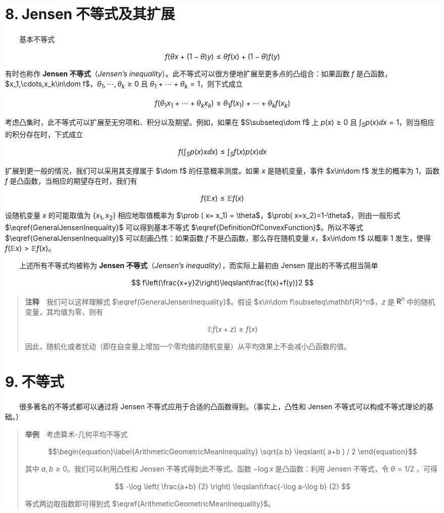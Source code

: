 # 8. Jensen 不等式及其扩展

&emsp;&emsp;基本不等式

$$
f(\theta x+(1-\theta)y)\leqslant\theta f(x)+(1-\theta)f(y)
$$

有时也称作 **Jensen 不等式**（*Jensen’s inequality*）。此不等式可以很方便地扩展至更多点的凸组合：如果函数 $f$ 是凸函数，$x_1,\cdots,x_k\in\dom f$，$\theta_1,\cdots,\theta_k\geqslant0$ 且 $\theta_1+\cdots+\theta_k=1$，则下式成立

$$
f(\theta_1x_1+\cdots+\theta_kx_k)\leqslant\theta_1f(x_1)+\cdots+\theta_kf(x_k)
$$

考虑凸集时，此不等式可以扩展至无穷项和、积分以及期望。例如，如果在 $S\subseteq\dom f$ 上 $p(x)\geqslant0$ 且 $\displaystyle\int_Sp(x) \dd x = 1$，则当相应的积分存在时，下式成立

$$
f\left(\int_Sp(x)x\dd x\right)\leqslant\int_Sf(x)p(x)\dd x
$$

扩展到更一般的情况，我们可以采用其支撑属于 $\dom f$ 的任意概率测度。如果 $x$ 是随机变量，事件 $x\in\dom f$ 发生的概率为 1，函数 $f$ 是凸函数，当相应的期望存在时，我们有

$$\begin{equation}\label{GeneralJensenInequality}
  f(\mathbb{E}x)\leqslant\mathbb{E}f(x)
\end{equation}$$

设随机变量 $x$ 的可能取值为 $\{ x_1, x_2\}$ 相应地取值概率为 $\prob ( x= x_1) = \theta$，$\prob( x=x_2)=1-\theta$，则由一般形式 $\eqref{GeneralJensenInequality}$ 可以得到基本不等式 $\eqref{DefinitionOfConvexFunction}$。所以不等式 $\eqref{GeneralJensenInequality}$ 可以刻画凸性：如果函数 $f$ 不是凸函数，那么存在随机变量 $x$，$x\in\dom f$ 以概率 $1$ 发生，使得 $f(\mathbb{E}x)>\mathbb{E}f(x)$。

&emsp;&emsp;上述所有不等式均被称为 **Jensen 不等式**（*Jensen’s inequality*），而实际上最初由 Jensen 提出的不等式相当简单

$$
f\left(\frac{x+y}2\right)\leqslant\frac{f(x)+f(y)}2
$$

> **注释**&emsp;我们可以这样理解式 $\eqref{GeneralJensenInequality}$。假设 $x\in\dom f\subseteq\mathbf{R}^n$，$z$ 是 $\mathbf{R}^n$ 中的随机变量，其均值为零，则有
>
> $$
> \mathbb{E}f(x+z)\geqslant f(x)
> $$
>
> 因此，随机化或者扰动（即在自变量上增加一个零均值的随机变量）从平均效果上不会减小凸函数的值。

# 9. 不等式

&emsp;&emsp;很多著名的不等式都可以通过将 Jensen 不等式应用于合适的凸函数得到。（事实上，凸性和 Jensen 不等式可以构成不等式理论的基础。）

> **举例**&emsp;考虑算术-几何平均不等式
>
> $$\begin{equation}\label{ArithmeticGeometricMeanInequality}
>   \sqrt{a b} \leqslant( a+b ) / 2
> \end{equation}$$
>
> 其中 $a, b \geqslant0$。我们可以利用凸性和 Jensen 不等式得到此不等式。函数 $-\log x$ 是凸函数：利用 Jensen 不等式，令 $\theta=1 / 2$ ，可得
>
> $$
> -\log \left( \frac{a+b} {2} \right) \leqslant\frac{-\log a-\log b} {2}
> $$
>
> 等式两边取指数即可得到式 $\eqref{ArithmeticGeometricMeanInequality}$。
